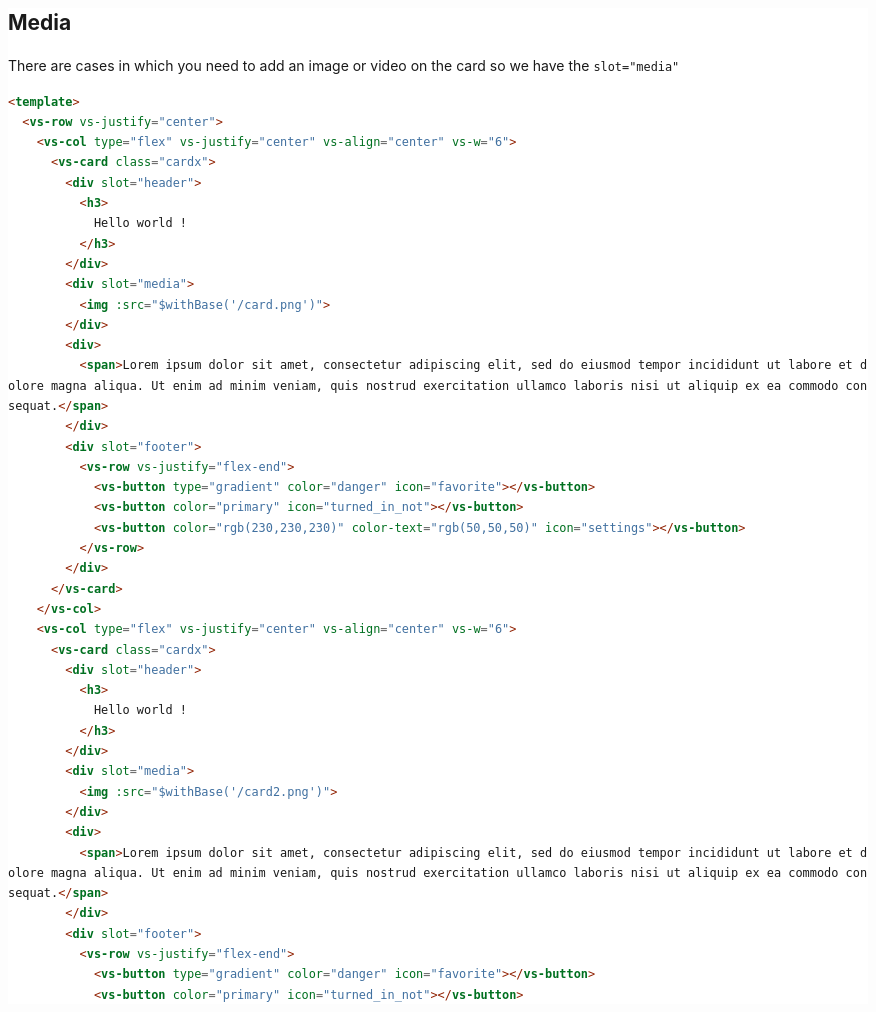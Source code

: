 </div>
</vuecode>
</box>

<box>

## Media

There are cases in which you need to add an image or video on the card so we have the `slot="media"`

<vuecode md>
<div slot="demo">
  <Demos-Card-Media />
</div>
<div slot="code">

```html
<template>
  <vs-row vs-justify="center">
    <vs-col type="flex" vs-justify="center" vs-align="center" vs-w="6">
      <vs-card class="cardx">
        <div slot="header">
          <h3>
            Hello world !
          </h3>
        </div>
        <div slot="media">
          <img :src="$withBase('/card.png')">
        </div>
        <div>
          <span>Lorem ipsum dolor sit amet, consectetur adipiscing elit, sed do eiusmod tempor incididunt ut labore et dolore magna aliqua. Ut enim ad minim veniam, quis nostrud exercitation ullamco laboris nisi ut aliquip ex ea commodo consequat.</span>
        </div>
        <div slot="footer">
          <vs-row vs-justify="flex-end">
            <vs-button type="gradient" color="danger" icon="favorite"></vs-button>
            <vs-button color="primary" icon="turned_in_not"></vs-button>
            <vs-button color="rgb(230,230,230)" color-text="rgb(50,50,50)" icon="settings"></vs-button>
          </vs-row>
        </div>
      </vs-card>
    </vs-col>
    <vs-col type="flex" vs-justify="center" vs-align="center" vs-w="6">
      <vs-card class="cardx">
        <div slot="header">
          <h3>
            Hello world !
          </h3>
        </div>
        <div slot="media">
          <img :src="$withBase('/card2.png')">
        </div>
        <div>
          <span>Lorem ipsum dolor sit amet, consectetur adipiscing elit, sed do eiusmod tempor incididunt ut labore et dolore magna aliqua. Ut enim ad minim veniam, quis nostrud exercitation ullamco laboris nisi ut aliquip ex ea commodo consequat.</span>
        </div>
        <div slot="footer">
          <vs-row vs-justify="flex-end">
            <vs-button type="gradient" color="danger" icon="favorite"></vs-button>
            <vs-button color="primary" icon="turned_in_not"></vs-button>
```